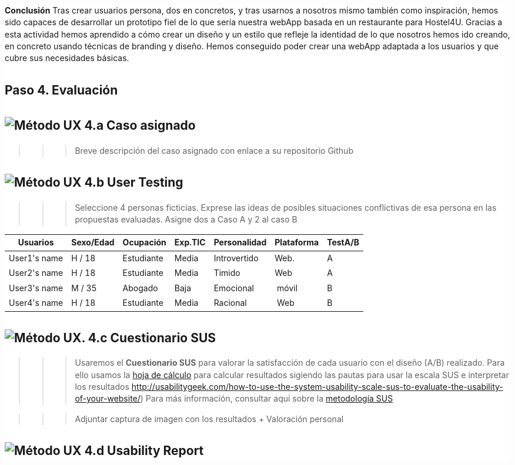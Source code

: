 **Conclusión**
Tras crear usuarios persona, dos en concretos, y tras usarnos a nosotros mismo también como inspiración, hemos sido capaces de desarrollar un prototipo fiel de lo que sería nuestra webApp basada en un restaurante para Hostel4U. 
Gracias a esta actividad hemos aprendido a cómo crear un diseño y un estilo que refleje la identidad de lo que nosotros hemos ido creando, en concreto usando técnicas de branding y diseño.
Hemos conseguido poder crear una webApp adaptada a los usuarios y que cubre sus necesidades básicas.



## Paso 4. Evaluación 


![Método UX](img/ABtesting.png) 4.a Caso asignado
----


>>> Breve descripción del caso asignado con enlace a  su repositorio Github


![Método UX](img/usability-testing.png) 4.b User Testing
----

>>> Seleccione 4 personas ficticias. Exprese las ideas de posibles situaciones conflictivas de esa persona en las propuestas evaluadas. Asigne dos a Caso A y 2 al caso B
 

| Usuarios | Sexo/Edad     | Ocupación   |  Exp.TIC    | Personalidad | Plataforma | TestA/B
| ------------- | -------- | ----------- | ----------- | -----------  | ---------- | ----
| User1's name  | H / 18   | Estudiante  | Media       | Introvertido | Web.       | A 
| User2's name  | H / 18   | Estudiante  | Media       | Timido       | Web        | A 
| User3's name  | M / 35   | Abogado     | Baja        | Emocional    | móvil      | B 
| User4's name  | H / 18   | Estudiante  | Media       | Racional     | Web        | B 


![Método UX](img/Survey.png). 4.c Cuestionario SUS
----

>>> Usaremos el **Cuestionario SUS** para valorar la satisfacción de cada usuario con el diseño (A/B) realizado. Para ello usamos la [hoja de cálculo](https://github.com/mgea/DIU19/blob/master/Cuestionario%20SUS%20DIU.xlsx) para calcular resultados sigiendo las pautas para usar la escala SUS e interpretar los resultados
http://usabilitygeek.com/how-to-use-the-system-usability-scale-sus-to-evaluate-the-usability-of-your-website/)
Para más información, consultar aquí sobre la [metodología SUS](https://cui.unige.ch/isi/icle-wiki/_media/ipm:test-suschapt.pdf)

>>> Adjuntar captura de imagen con los resultados + Valoración personal 


![Método UX](img/usability-report.png) 4.d Usability Report
----
